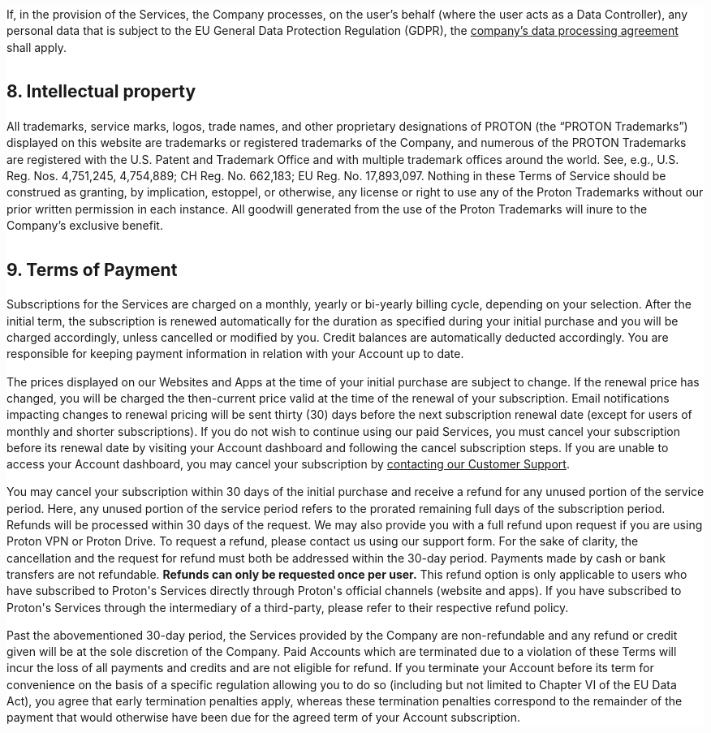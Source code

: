 If, in the provision of the Services, the Company processes, on the user’s behalf (where the user acts as a Data Controller), any personal data that is subject to the EU General Data Protection Regulation (GDPR), the [company’s data processing agreement](https://proton.me/legal/dpa) shall apply.

8\. Intellectual property
-------------------------

All trademarks, service marks, logos, trade names, and other proprietary designations of PROTON (the “PROTON Trademarks”) displayed on this website are trademarks or registered trademarks of the Company, and numerous of the PROTON Trademarks are registered with the U.S. Patent and Trademark Office and with multiple trademark offices around the world. See, e.g., U.S. Reg. Nos. 4,751,245, 4,754,889; CH Reg. No. 662,183; EU Reg. No. 17,893,097. Nothing in these Terms of Service should be construed as granting, by implication, estoppel, or otherwise, any license or right to use any of the Proton Trademarks without our prior written permission in each instance. All goodwill generated from the use of the Proton Trademarks will inure to the Company’s exclusive benefit.

9\. Terms of Payment
--------------------

Subscriptions for the Services are charged on a monthly, yearly or bi-yearly billing cycle, depending on your selection. After the initial term, the subscription is renewed automatically for the duration as specified during your initial purchase and you will be charged accordingly, unless cancelled or modified by you. Credit balances are automatically deducted accordingly. You are responsible for keeping payment information in relation with your Account up to date.

The prices displayed on our Websites and Apps at the time of your initial purchase are subject to change. If the renewal price has changed, you will be charged the then-current price valid at the time of the renewal of your subscription. Email notifications impacting changes to renewal pricing will be sent thirty (30) days before the next subscription renewal date (except for users of monthly and shorter subscriptions). If you do not wish to continue using our paid Services, you must cancel your subscription before its renewal date by visiting your Account dashboard and following the cancel subscription steps. If you are unable to access your Account dashboard, you may cancel your subscription by [contacting our Customer Support](https://proton.me/support/contact).

You may cancel your subscription within 30 days of the initial purchase and receive a refund for any unused portion of the service period. Here, any unused portion of the service period refers to the prorated remaining full days of the subscription period. Refunds will be processed within 30 days of the request. We may also provide you with a full refund upon request if you are using Proton VPN or Proton Drive. To request a refund, please contact us using our support form. For the sake of clarity, the cancellation and the request for refund must both be addressed within the 30-day period. Payments made by cash or bank transfers are not refundable. **Refunds can only be requested once per user.** This refund option is only applicable to users who have subscribed to Proton's Services directly through Proton's official channels (website and apps). If you have subscribed to Proton's Services through the intermediary of a third-party, please refer to their respective refund policy.

Past the abovementioned 30-day period, the Services provided by the Company are non-refundable and any refund or credit given will be at the sole discretion of the Company. Paid Accounts which are terminated due to a violation of these Terms will incur the loss of all payments and credits and are not eligible for refund. If you terminate your Account before its term for convenience on the basis of a specific regulation allowing you to do so (including but not limited to Chapter VI of the EU Data Act), you agree that early termination penalties apply, whereas these termination penalties correspond to the remainder of the payment that would otherwise have been due for the agreed term of your Account subscription.
